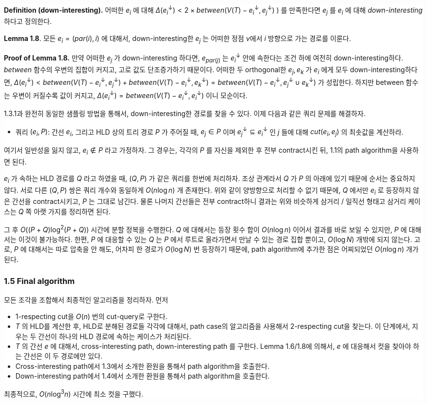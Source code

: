 **Definition (down-interesting).** 어떠한 $e_i$ 에 대해 $\Delta(e_i^{\downarrow}) < 2\times between(V(T) - e_i^{\downarrow}, e_j^{\downarrow})$ ) 를 만족한다면 $e_j$ 를 $e_i$ 에 대해 *down-interesting* 하다고 정의한다.

**Lemma 1.8**. 모든 $e_i = (par(i), i)$ 에 대해서, down-interesting한 $e_j$ 는 어떠한 정점 $v$에서 $i$ 방향으로 가는 경로를 이룬다.

**Proof of Lemma 1.8.** 만약 어떠한 $e_j$ 가 down-interesting 하다면, $e_{par(j)}$ 는 $e_i^{\downarrow}$ 안에 속한다는 조건 하에 여전히 down-interesting하다. $between$ 함수의 우변의 집합이 커지고, 고로 값도 단조증가하기 때문이다. 어떠한 두 orthogonal한 $e_j, e_k$ 가 $e_i$ 에게 모두 down-interesting하다면, $\Delta(e_i^{\downarrow}) < between(V(T) - e_i^{\downarrow}, e_j^{\downarrow}) + between(V(T) - e_i^{\downarrow}, e_k^{\downarrow}) = between(V(T) - e_i^{\downarrow}, e_j^{\downarrow} \cup e_k^{\downarrow})$ 가 성립한다. 하지만 between 함수는 우변이 커질수록 값이 커지고, $\Delta(e_i^{\downarrow}) = between(V(T) - e_i^{\downarrow}, e_i^{\downarrow})$ 이니 모순이다.

1.3.1과 완전히 동일한 샘플링 방법을 통해서, down-interesting한 경로를 찾을 수 있다. 이제 다음과 같은 쿼리 문제를 해결하자.

* 쿼리 $(e_i, P)$: 간선 $e_i$, 그리고 HLD 상의 트리 경로 $P$ 가 주어질 때, $e_j \in P$ 이며 $e_j^{\downarrow} \subseteq e_i^{\downarrow}$ 인 $j$ 들에 대해 $cut(e_i, e_j)$ 의 최솟값을 계산하라.

여기서 일반성을 잃지 않고, $e_i \notin P$ 라고 가정하자. 그 경우는, 각각의 $P$ 를 자신을 제외한 후 전부 contract시킨 뒤, 1.1의 path algorithm을 사용하면 된다.

$e_i$ 가 속하는 HLD 경로를 $Q$ 라고 하였을 때, $(Q, P)$ 가 같은 쿼리를 한번에 처리하자. 조상 관계라서 $Q$ 가 $P$ 의 아래에 있기 때문에 순서는 중요하지 않다. 서로 다른 $(Q, P)$ 쌍은 쿼리 개수와 동일하게 $O(n \log n)$ 개 존재한다. 위와 같이 양방향으로 처리할 수 없기 때문에, $Q$ 에서만 $e_i$ 로 등장하지 않은 간선을 contract시키고, $P$ 는 그대로 남긴다. 물론 나머지 간선들은 전부 contract하니 결과는 위와 비슷하게 삼거리 / 일직선 형태고 삼거리 케이스는 $Q$ 쪽 아랫 가지를 정리하면 된다.

그 후 $O((P + Q) \log^2 (P + Q))$ 시간에 분할 정복을 수행한다. $Q$ 에 대해서는 등장 횟수 합이 $O(n \log n)$ 이어서 결과를 바로 보일 수 있지만, $P$ 에 대해서는 이것이 불가능하다. 한편, $P$ 에 대응할 수 있는 $Q$ 는 $P$ 에서 루트로 올라가면서 만날 수 있는 경로 집합 뿐이고, $O(\log N)$ 개밖에 되지 않는다. 고로, $P$ 에 대해서는 따로 압축을 안 해도, 어차피 한 경로가 $O(\log N)$ 번 등장하기 때문에, path algorithm에 추가한 점은 어찌되었던 $O(n \log n)$ 개가 된다. 

### 1.5 Final algorithm

모든 조각을 조합해서 최종적인 알고리즘을 정리하자. 먼저

* 1-respecting cut을 $O(n)$ 번의 cut-query로 구한다.
* $T$ 의 HLD를 계산한 후, HLD로 분해된 경로들 각각에 대해서, path case의 알고리즘을 사용해서 2-respecting cut을 찾는다. 이 단계에서, 지우는 두 간선이 하나의 HLD 경로에 속하는 케이스가 처리된다.
* $T$ 의 간선 $e$ 에 대해서, cross-interesting path, down-interesting path 를 구한다. Lemma 1.6/1.8에 의해서, $e$ 에 대응해서 컷을 찾아야 하는 간선은 이 두 경로에만 있다.
* Cross-interesting path에서 1.3에서 소개한 환원을 통해서 path algorithm을 호출한다.
* Down-interesting path에서 1.4에서 소개한 환원을 통해서 path algorithm을 호출한다.

최종적으로, $O(n \log^3 n)$ 시간에 최소 컷을 구했다.

